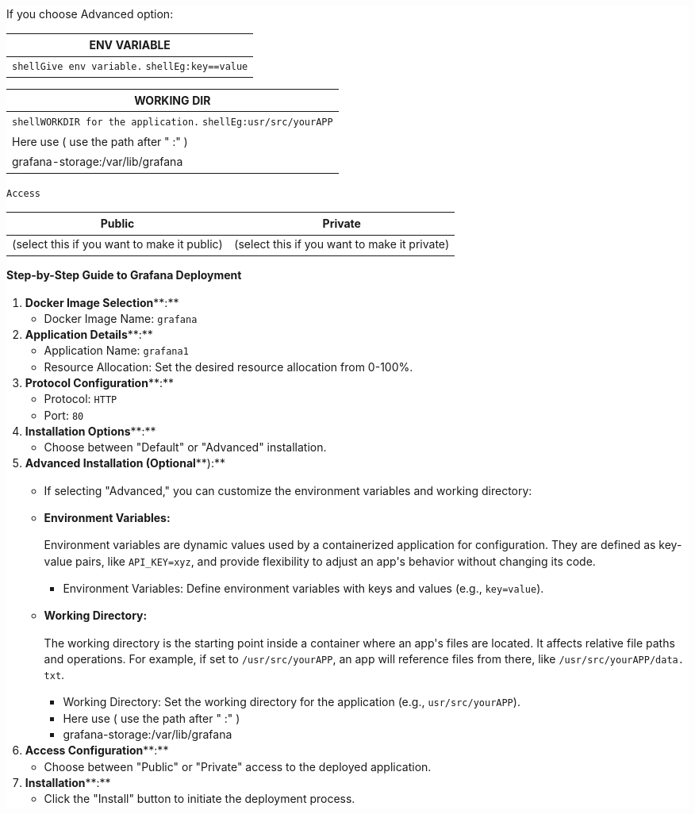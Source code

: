 If you choose Advanced option:

| ENV VARIABLE                                                            |
| ----------------------------------------------------------------------- |
| ```shellGive env variable.``` ```shellEg:key==value```  |

| WORKING DIR                                                                             |
| --------------------------------------------------------------------------------------- |
| ```shellWORKDIR for the application.``` ```shellEg:usr/src/yourAPP```  |
| Here use ( use the path after   " :"  )                 |
| grafana-storage:/var/lib/grafana                                                        |

`Access`

| Public                                      | Private                                      |
| ------------------------------------------- | -------------------------------------------- |
| (select this if you want to make it public) | (select this if you want to make it private) |

**Step-by-Step Guide to Grafana Deployment**

1. **Docker Image Selection****:**
   * Docker Image Name: `grafana`
2. **Application Details****:**
   * Application Name: `grafana1`
   * Resource Allocation: Set the desired resource allocation from 0-100%.
3. **Protocol Configuration****:**
   * Protocol: `HTTP`
   * Port: `80`
4. **Installation Options****:**
   * Choose between "Default" or "Advanced" installation.
5. **Advanced Installation (Optional****):**
   * If selecting "Advanced," you can customize the environment variables and working directory:
   *   **Environment Variables:**

       Environment variables are dynamic values used by a containerized application for configuration. They are defined as key-value pairs, like `API_KEY=xyz`, and provide flexibility to adjust an app's behavior without changing its code.

       * Environment Variables: Define environment variables with keys and values (e.g., `key=value`).
   *   **Working Directory:**

       The working directory is the starting point inside a container where an app's files are located. It affects relative file paths and operations. For example, if set to `/usr/src/yourAPP`, an app will reference files from there, like `/usr/src/yourAPP/data.txt`.

       * Working Directory: Set the working directory for the application (e.g., `usr/src/yourAPP`).
       * Here use ( use the path after   " :"  )
       * grafana-storage:/var/lib/grafana
6. **Access Configuration****:**
   * Choose between "Public" or "Private" access to the deployed application.
7. **Installation****:**
   * Click the "Install" button to initiate the deployment process.
